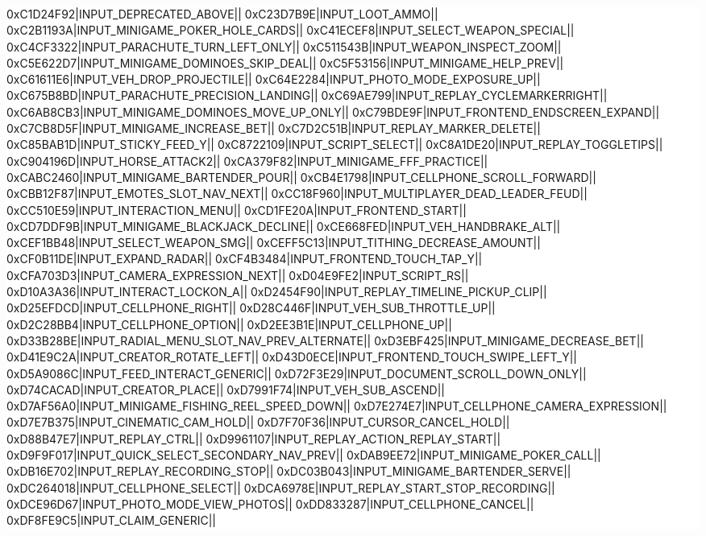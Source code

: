 0xC1D24F92|INPUT_DEPRECATED_ABOVE||
0xC23D7B9E|INPUT_LOOT_AMMO||
0xC2B1193A|INPUT_MINIGAME_POKER_HOLE_CARDS||
0xC41ECEF8|INPUT_SELECT_WEAPON_SPECIAL||
0xC4CF3322|INPUT_PARACHUTE_TURN_LEFT_ONLY||
0xC511543B|INPUT_WEAPON_INSPECT_ZOOM||
0xC5E622D7|INPUT_MINIGAME_DOMINOES_SKIP_DEAL||
0xC5F53156|INPUT_MINIGAME_HELP_PREV||
0xC61611E6|INPUT_VEH_DROP_PROJECTILE||
0xC64E2284|INPUT_PHOTO_MODE_EXPOSURE_UP||
0xC675B8BD|INPUT_PARACHUTE_PRECISION_LANDING||
0xC69AE799|INPUT_REPLAY_CYCLEMARKERRIGHT||
0xC6AB8CB3|INPUT_MINIGAME_DOMINOES_MOVE_UP_ONLY||
0xC79BDE9F|INPUT_FRONTEND_ENDSCREEN_EXPAND||
0xC7CB8D5F|INPUT_MINIGAME_INCREASE_BET||
0xC7D2C51B|INPUT_REPLAY_MARKER_DELETE||
0xC85BAB1D|INPUT_STICKY_FEED_Y||
0xC8722109|INPUT_SCRIPT_SELECT||
0xC8A1DE20|INPUT_REPLAY_TOGGLETIPS||
0xC904196D|INPUT_HORSE_ATTACK2||
0xCA379F82|INPUT_MINIGAME_FFF_PRACTICE||
0xCABC2460|INPUT_MINIGAME_BARTENDER_POUR||
0xCB4E1798|INPUT_CELLPHONE_SCROLL_FORWARD||
0xCBB12F87|INPUT_EMOTES_SLOT_NAV_NEXT||
0xCC18F960|INPUT_MULTIPLAYER_DEAD_LEADER_FEUD||
0xCC510E59|INPUT_INTERACTION_MENU||
0xCD1FE20A|INPUT_FRONTEND_START||
0xCD7DDF9B|INPUT_MINIGAME_BLACKJACK_DECLINE||
0xCE668FED|INPUT_VEH_HANDBRAKE_ALT||
0xCEF1BB48|INPUT_SELECT_WEAPON_SMG||
0xCEFF5C13|INPUT_TITHING_DECREASE_AMOUNT||
0xCF0B11DE|INPUT_EXPAND_RADAR||
0xCF4B3484|INPUT_FRONTEND_TOUCH_TAP_Y||
0xCFA703D3|INPUT_CAMERA_EXPRESSION_NEXT||
0xD04E9FE2|INPUT_SCRIPT_RS||
0xD10A3A36|INPUT_INTERACT_LOCKON_A||
0xD2454F90|INPUT_REPLAY_TIMELINE_PICKUP_CLIP||
0xD25EFDCD|INPUT_CELLPHONE_RIGHT||
0xD28C446F|INPUT_VEH_SUB_THROTTLE_UP||
0xD2C28BB4|INPUT_CELLPHONE_OPTION||
0xD2EE3B1E|INPUT_CELLPHONE_UP||
0xD33B28BE|INPUT_RADIAL_MENU_SLOT_NAV_PREV_ALTERNATE||
0xD3EBF425|INPUT_MINIGAME_DECREASE_BET||
0xD41E9C2A|INPUT_CREATOR_ROTATE_LEFT||
0xD43D0ECE|INPUT_FRONTEND_TOUCH_SWIPE_LEFT_Y||
0xD5A9086C|INPUT_FEED_INTERACT_GENERIC||
0xD72F3E29|INPUT_DOCUMENT_SCROLL_DOWN_ONLY||
0xD74CACAD|INPUT_CREATOR_PLACE||
0xD7991F74|INPUT_VEH_SUB_ASCEND||
0xD7AF56A0|INPUT_MINIGAME_FISHING_REEL_SPEED_DOWN||
0xD7E274E7|INPUT_CELLPHONE_CAMERA_EXPRESSION||
0xD7E7B375|INPUT_CINEMATIC_CAM_HOLD||
0xD7F70F36|INPUT_CURSOR_CANCEL_HOLD||
0xD88B47E7|INPUT_REPLAY_CTRL||
0xD9961107|INPUT_REPLAY_ACTION_REPLAY_START||
0xD9F9F017|INPUT_QUICK_SELECT_SECONDARY_NAV_PREV||
0xDAB9EE72|INPUT_MINIGAME_POKER_CALL||
0xDB16E702|INPUT_REPLAY_RECORDING_STOP||
0xDC03B043|INPUT_MINIGAME_BARTENDER_SERVE||
0xDC264018|INPUT_CELLPHONE_SELECT||
0xDCA6978E|INPUT_REPLAY_START_STOP_RECORDING||
0xDCE96D67|INPUT_PHOTO_MODE_VIEW_PHOTOS||
0xDD833287|INPUT_CELLPHONE_CANCEL||
0xDF8FE9C5|INPUT_CLAIM_GENERIC||